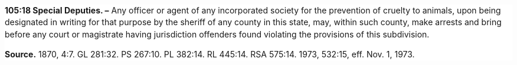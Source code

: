  **105:18 Special Deputies. –** Any officer or agent of any
incorporated society for the prevention of cruelty to animals, upon
being designated in writing for that purpose by the sheriff of any
county in this state, may, within such county, make arrests and bring
before any court or magistrate having jurisdiction offenders found
violating the provisions of this subdivision.

**Source.** 1870, 4:7. GL 281:32. PS 267:10. PL 382:14. RL 445:14. RSA
575:14. 1973, 532:15, eff. Nov. 1, 1973.
